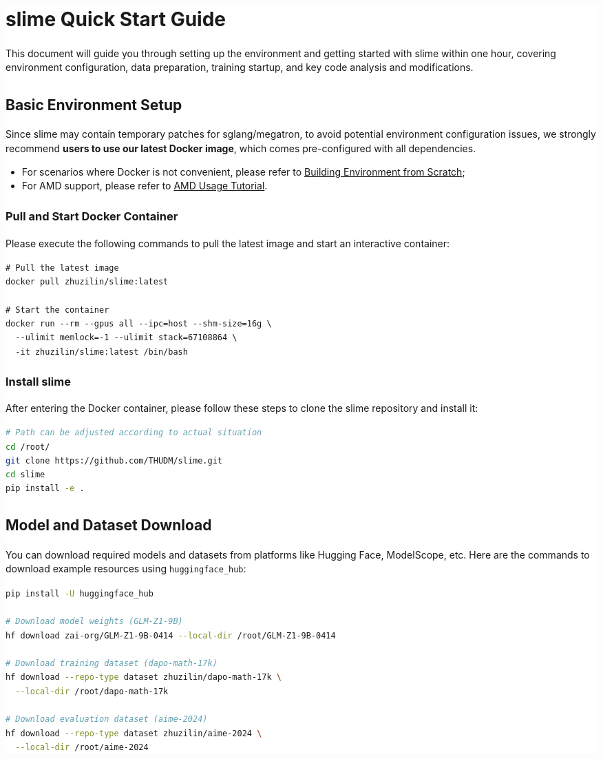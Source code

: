 # slime Quick Start Guide

This document will guide you through setting up the environment and getting started with slime within one hour, covering environment configuration, data preparation, training startup, and key code analysis and modifications.

## Basic Environment Setup

Since slime may contain temporary patches for sglang/megatron, to avoid potential environment configuration issues, we strongly recommend **users to use our latest Docker image**, which comes pre-configured with all dependencies.

- For scenarios where Docker is not convenient, please refer to [Building Environment from Scratch](./build.md);
- For AMD support, please refer to [AMD Usage Tutorial](./amd_tutorial.md).

### Pull and Start Docker Container

Please execute the following commands to pull the latest image and start an interactive container:

```shell
# Pull the latest image
docker pull zhuzilin/slime:latest

# Start the container
docker run --rm --gpus all --ipc=host --shm-size=16g \
  --ulimit memlock=-1 --ulimit stack=67108864 \
  -it zhuzilin/slime:latest /bin/bash
```

### Install slime

After entering the Docker container, please follow these steps to clone the slime repository and install it:

```bash
# Path can be adjusted according to actual situation
cd /root/
git clone https://github.com/THUDM/slime.git
cd slime
pip install -e .
```

## Model and Dataset Download

You can download required models and datasets from platforms like Hugging Face, ModelScope, etc. Here are the commands to download example resources using `huggingface_hub`:

```bash
pip install -U huggingface_hub

# Download model weights (GLM-Z1-9B)
hf download zai-org/GLM-Z1-9B-0414 --local-dir /root/GLM-Z1-9B-0414

# Download training dataset (dapo-math-17k)
hf download --repo-type dataset zhuzilin/dapo-math-17k \
  --local-dir /root/dapo-math-17k

# Download evaluation dataset (aime-2024)
hf download --repo-type dataset zhuzilin/aime-2024 \
  --local-dir /root/aime-2024
```
